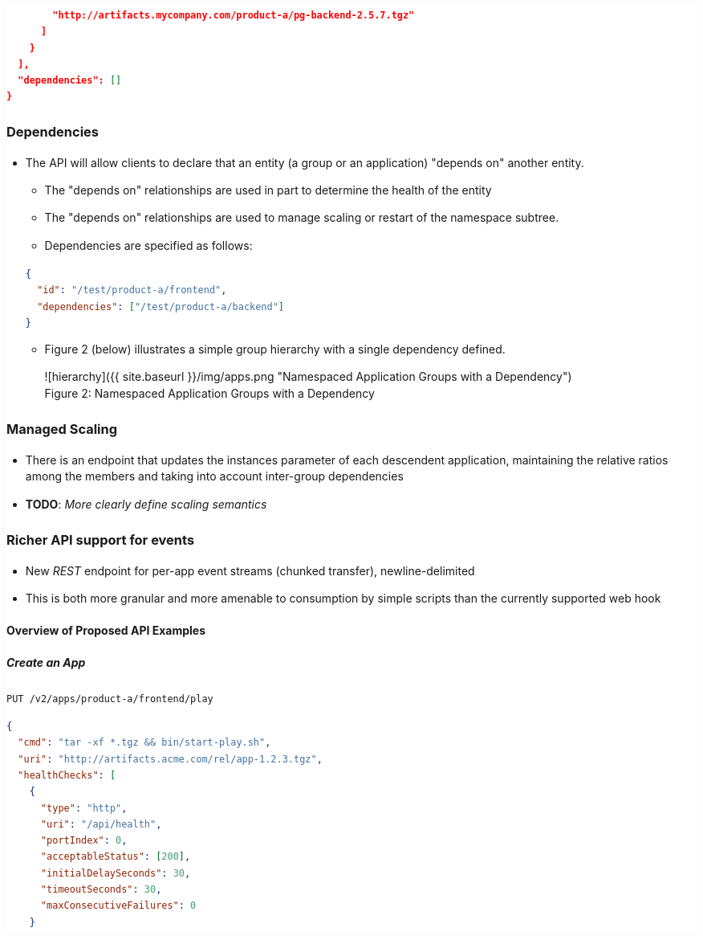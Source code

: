   ```json
          "http://artifacts.mycompany.com/product-a/pg-backend-2.5.7.tgz"
        ]
      }
    ],
    "dependencies": []
  }
  ```

### Dependencies

- The API will allow clients to declare that an entity (a group or an application)
  "depends on" another entity.

    - The "depends on" relationships are used in part to determine the health of the entity

    - The "depends on" relationships are used to manage scaling or restart of the namespace subtree.

    - Dependencies are specified as follows:

    ```json
    {
      "id": "/test/product-a/frontend",
      "dependencies": ["/test/product-a/backend"]
    }
    ```

    - Figure 2 (below) illustrates a simple group hierarchy with a single dependency
      defined.

      ![hierarchy]({{ site.baseurl }}/img/apps.png "Namespaced Application Groups with a Dependency")      
      Figure 2: Namespaced Application Groups with a Dependency

### Managed Scaling

- There is an endpoint that updates the instances parameter of each descendent application, maintaining the relative ratios among the
  members and taking into account inter-group dependencies

- **TODO**: _More clearly define scaling semantics_

### Richer API support for events

- New _REST_ endpoint for per-app event streams (chunked transfer), newline-delimited

- This is both more granular and more amenable to consumption by
  simple scripts than the currently supported web hook

#### Overview of Proposed API Examples

##### Create an App

```
PUT /v2/apps/product-a/frontend/play
```
```json
{
  "cmd": "tar -xf *.tgz && bin/start-play.sh",
  "uri": "http://artifacts.acme.com/rel/app-1.2.3.tgz",
  "healthChecks": [
    {
      "type": "http",
      "uri": "/api/health",
      "portIndex": 0,
      "acceptableStatus": [200],
      "initialDelaySeconds": 30,
      "timeoutSeconds": 30,
      "maxConsecutiveFailures": 0
    }
```